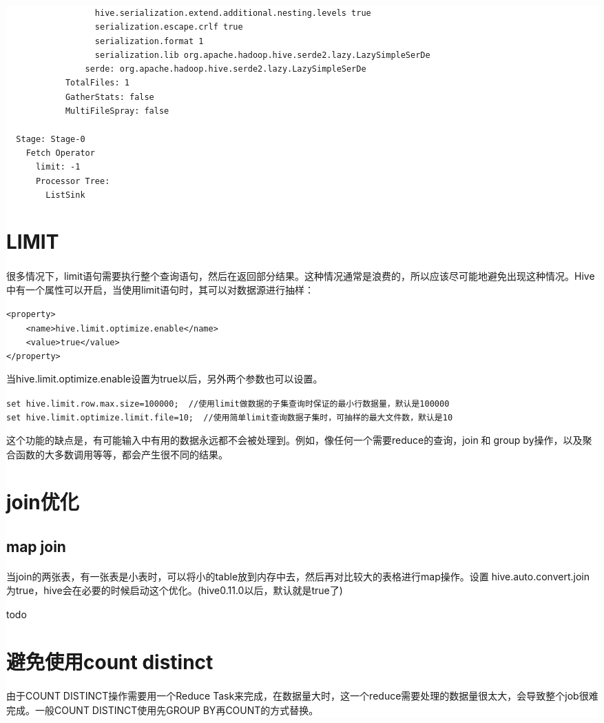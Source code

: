 ```
                  hive.serialization.extend.additional.nesting.levels true
                  serialization.escape.crlf true
                  serialization.format 1
                  serialization.lib org.apache.hadoop.hive.serde2.lazy.LazySimpleSerDe
                serde: org.apache.hadoop.hive.serde2.lazy.LazySimpleSerDe
            TotalFiles: 1
            GatherStats: false
            MultiFileSpray: false

  Stage: Stage-0
    Fetch Operator
      limit: -1
      Processor Tree:
        ListSink
```

# LIMIT
很多情况下，limit语句需要执行整个查询语句，然后在返回部分结果。这种情况通常是浪费的，所以应该尽可能地避免出现这种情况。Hive中有一个属性可以开启，当使用limit语句时，其可以对数据源进行抽样：
```
<property>
    <name>hive.limit.optimize.enable</name>
    <value>true</value>
</property>
```
当hive.limit.optimize.enable设置为true以后，另外两个参数也可以设置。
```
set hive.limit.row.max.size=100000;  //使用limit做数据的子集查询时保证的最小行数据量，默认是100000
set hive.limit.optimize.limit.file=10;  //使用简单limit查询数据子集时，可抽样的最大文件数，默认是10
```
这个功能的缺点是，有可能输入中有用的数据永远都不会被处理到。例如，像任何一个需要reduce的查询，join 和 group by操作，以及聚合函数的大多数调用等等，都会产生很不同的结果。

# join优化
## map join
当join的两张表，有一张表是小表时，可以将小的table放到内存中去，然后再对比较大的表格进行map操作。设置 hive.auto.convert.join 为true，hive会在必要的时候启动这个优化。(hive0.11.0以后，默认就是true了)

todo
# 避免使用count distinct
由于COUNT DISTINCT操作需要用一个Reduce Task来完成，在数据量大时，这一个reduce需要处理的数据量很太大，会导致整个job很难完成。一般COUNT DISTINCT使用先GROUP BY再COUNT的方式替换。
